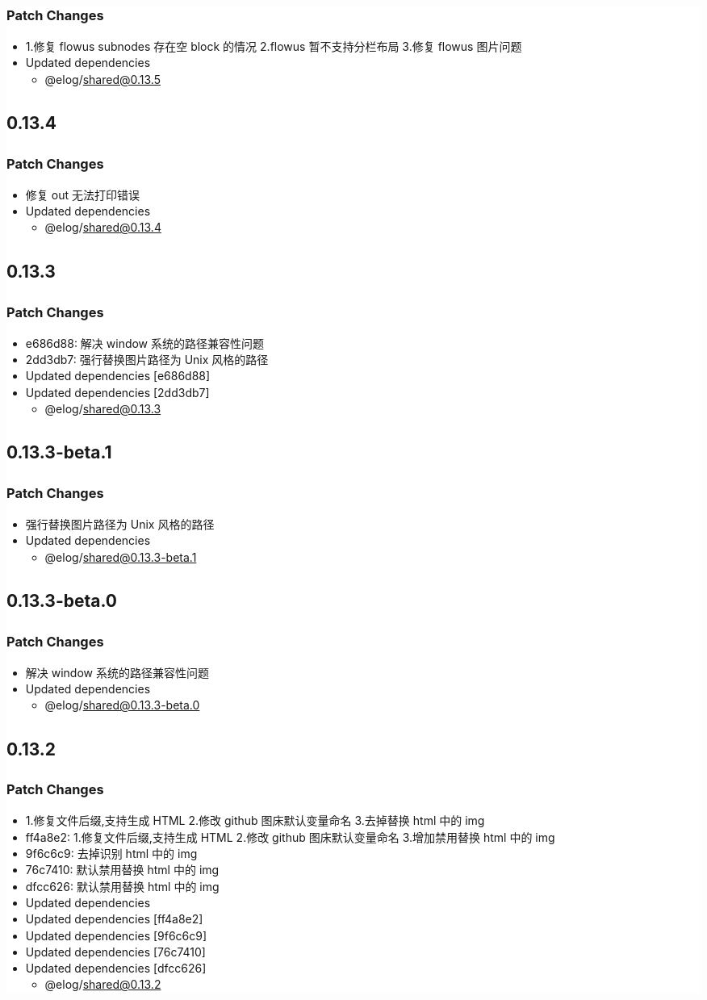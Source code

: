 ### Patch Changes

- 1.修复 flowus subnodes 存在空 block 的情况
  2.flowus 暂不支持分栏布局 3.修复 flowus 图片问题
- Updated dependencies
  - @elog/shared@0.13.5

## 0.13.4

### Patch Changes

- 修复 out 无法打印错误
- Updated dependencies
  - @elog/shared@0.13.4

## 0.13.3

### Patch Changes

- e686d88: 解决 window 系统的路径兼容性问题
- 2dd3db7: 强行替换图片路径为 Unix 风格的路径
- Updated dependencies [e686d88]
- Updated dependencies [2dd3db7]
  - @elog/shared@0.13.3

## 0.13.3-beta.1

### Patch Changes

- 强行替换图片路径为 Unix 风格的路径
- Updated dependencies
  - @elog/shared@0.13.3-beta.1

## 0.13.3-beta.0

### Patch Changes

- 解决 window 系统的路径兼容性问题
- Updated dependencies
  - @elog/shared@0.13.3-beta.0

## 0.13.2

### Patch Changes

- 1.修复文件后缀,支持生成 HTML 2.修改 github 图床默认变量命名 3.去掉替换 html 中的 img
- ff4a8e2: 1.修复文件后缀,支持生成 HTML 2.修改 github 图床默认变量命名 3.增加禁用替换 html 中的 img
- 9f6c6c9: 去掉识别 html 中的 img
- 76c7410: 默认禁用替换 html 中的 img
- dfcc626: 默认禁用替换 html 中的 img
- Updated dependencies
- Updated dependencies [ff4a8e2]
- Updated dependencies [9f6c6c9]
- Updated dependencies [76c7410]
- Updated dependencies [dfcc626]
  - @elog/shared@0.13.2
